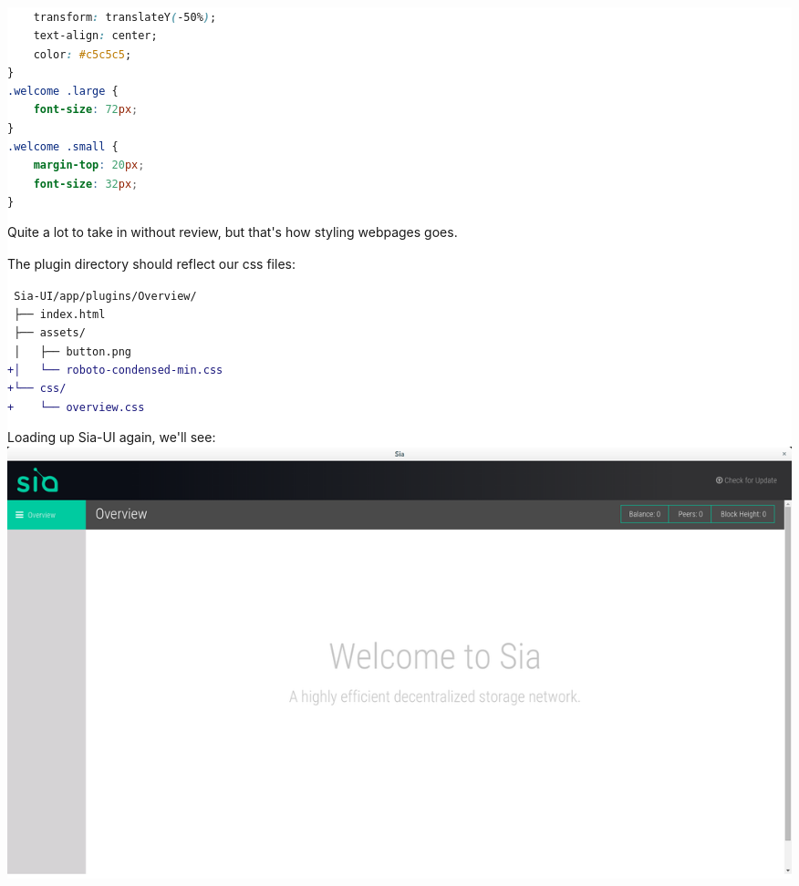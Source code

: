 ```css
	transform: translateY(-50%);
	text-align: center;
	color: #c5c5c5;
}
.welcome .large {
	font-size: 72px;
}
.welcome .small {
	margin-top: 20px;
	font-size: 32px;
}
```

Quite a lot to take in without review, but that's how styling webpages goes. 

The plugin directory should reflect our css files:

```diff
 Sia-UI/app/plugins/Overview/
 ├── index.html
 ├── assets/
 │   ├── button.png
+│   └── roboto-condensed-min.css
+└── css/
+    └── overview.css
```

Loading up Sia-UI again, we'll see: ![Impressive plugin ain't it?](/doc/assets/styled-overview.png)
